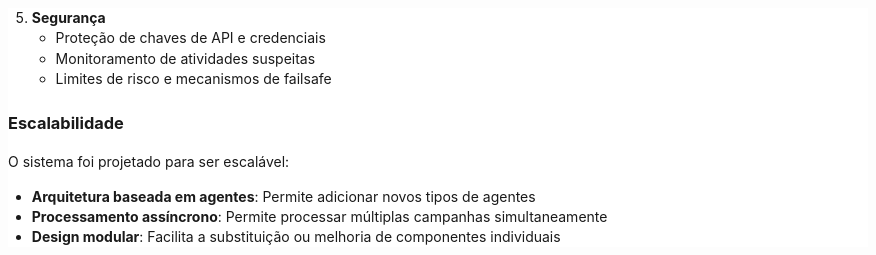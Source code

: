 5. **Segurança**
   - Proteção de chaves de API e credenciais
   - Monitoramento de atividades suspeitas
   - Limites de risco e mecanismos de failsafe

### Escalabilidade

O sistema foi projetado para ser escalável:

- **Arquitetura baseada em agentes**: Permite adicionar novos tipos de agentes
- **Processamento assíncrono**: Permite processar múltiplas campanhas simultaneamente
- **Design modular**: Facilita a substituição ou melhoria de componentes individuais